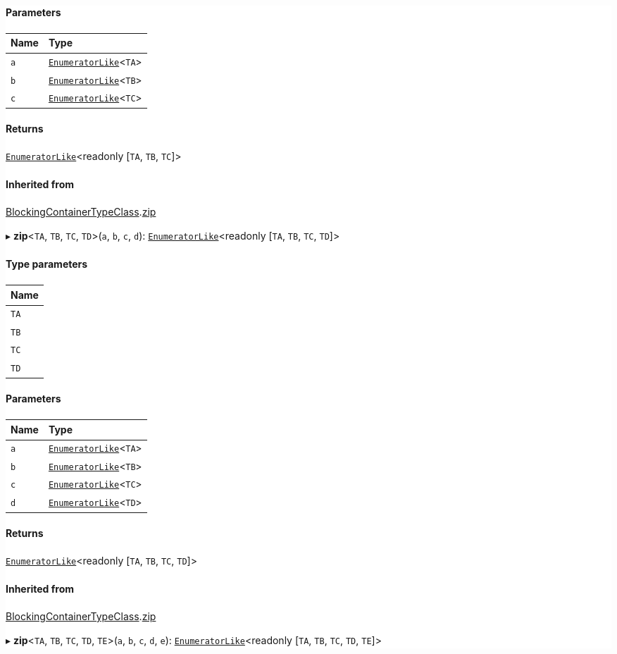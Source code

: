 #### Parameters

| Name | Type |
| :------ | :------ |
| `a` | [`EnumeratorLike`](types.EnumeratorLike.md)<`TA`\> |
| `b` | [`EnumeratorLike`](types.EnumeratorLike.md)<`TB`\> |
| `c` | [`EnumeratorLike`](types.EnumeratorLike.md)<`TC`\> |

#### Returns

[`EnumeratorLike`](types.EnumeratorLike.md)<readonly [`TA`, `TB`, `TC`]\>

#### Inherited from

[BlockingContainerTypeClass](type_classes.BlockingContainerTypeClass.md).[zip](type_classes.BlockingContainerTypeClass.md#zip)

▸ **zip**<`TA`, `TB`, `TC`, `TD`\>(`a`, `b`, `c`, `d`): [`EnumeratorLike`](types.EnumeratorLike.md)<readonly [`TA`, `TB`, `TC`, `TD`]\>

#### Type parameters

| Name |
| :------ |
| `TA` |
| `TB` |
| `TC` |
| `TD` |

#### Parameters

| Name | Type |
| :------ | :------ |
| `a` | [`EnumeratorLike`](types.EnumeratorLike.md)<`TA`\> |
| `b` | [`EnumeratorLike`](types.EnumeratorLike.md)<`TB`\> |
| `c` | [`EnumeratorLike`](types.EnumeratorLike.md)<`TC`\> |
| `d` | [`EnumeratorLike`](types.EnumeratorLike.md)<`TD`\> |

#### Returns

[`EnumeratorLike`](types.EnumeratorLike.md)<readonly [`TA`, `TB`, `TC`, `TD`]\>

#### Inherited from

[BlockingContainerTypeClass](type_classes.BlockingContainerTypeClass.md).[zip](type_classes.BlockingContainerTypeClass.md#zip)

▸ **zip**<`TA`, `TB`, `TC`, `TD`, `TE`\>(`a`, `b`, `c`, `d`, `e`): [`EnumeratorLike`](types.EnumeratorLike.md)<readonly [`TA`, `TB`, `TC`, `TD`, `TE`]\>
